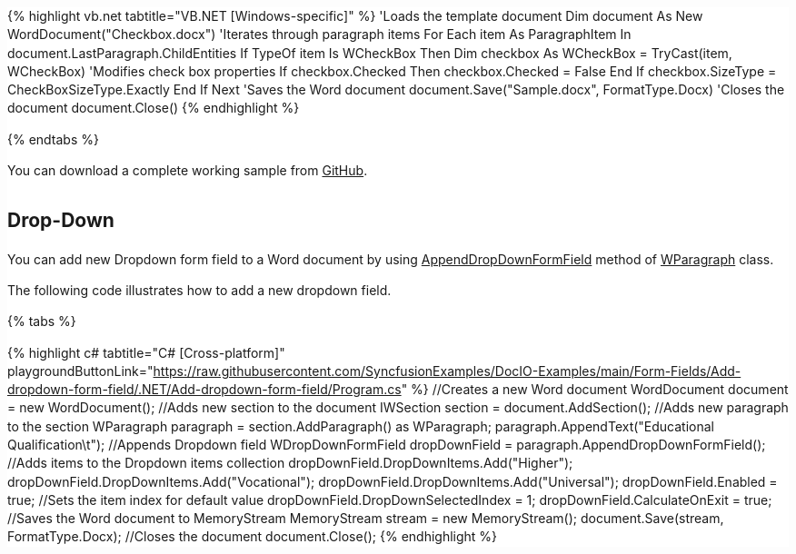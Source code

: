 {% highlight vb.net tabtitle="VB.NET [Windows-specific]" %}
'Loads the template document 
Dim document As New WordDocument("Checkbox.docx")
'Iterates through paragraph items
For Each item As ParagraphItem In document.LastParagraph.ChildEntities
    If TypeOf item Is WCheckBox Then
        Dim checkbox As WCheckBox = TryCast(item, WCheckBox)
        'Modifies check box properties
        If checkbox.Checked Then
            checkbox.Checked = False
        End If
        checkbox.SizeType = CheckBoxSizeType.Exactly
    End If
Next
'Saves the Word document
document.Save("Sample.docx", FormatType.Docx)
'Closes the document
document.Close()
{% endhighlight %}

{% endtabs %}

You can download a complete working sample from [GitHub](https://github.com/SyncfusionExamples/DocIO-Examples/tree/main/Form-Fields/Modify-checkbox-form-field).

## Drop-Down

You can add new Dropdown form field to a Word document by using [AppendDropDownFormField](https://help.syncfusion.com/cr/document-processing/Syncfusion.DocIO.DLS.WParagraph.html#Syncfusion_DocIO_DLS_WParagraph_AppendDropDownFormField) method of [WParagraph](https://help.syncfusion.com/cr/document-processing/Syncfusion.DocIO.DLS.WParagraph.html) class.

The following code illustrates how to add a new dropdown field.

{% tabs %}

{% highlight c# tabtitle="C# [Cross-platform]" playgroundButtonLink="https://raw.githubusercontent.com/SyncfusionExamples/DocIO-Examples/main/Form-Fields/Add-dropdown-form-field/.NET/Add-dropdown-form-field/Program.cs" %}
//Creates a new Word document 
WordDocument document = new WordDocument();
//Adds new section to the document
IWSection section = document.AddSection();
//Adds new paragraph to the section
WParagraph paragraph = section.AddParagraph() as WParagraph;
paragraph.AppendText("Educational Qualification\t");
//Appends Dropdown field
WDropDownFormField dropDownField = paragraph.AppendDropDownFormField();
//Adds items to the Dropdown items collection
dropDownField.DropDownItems.Add("Higher");
dropDownField.DropDownItems.Add("Vocational");
dropDownField.DropDownItems.Add("Universal");
dropDownField.Enabled = true;
//Sets the item index for default value
dropDownField.DropDownSelectedIndex = 1;
dropDownField.CalculateOnExit = true;
//Saves the Word document to  MemoryStream
MemoryStream stream = new MemoryStream();
document.Save(stream, FormatType.Docx);
//Closes the document
document.Close();
{% endhighlight %}

